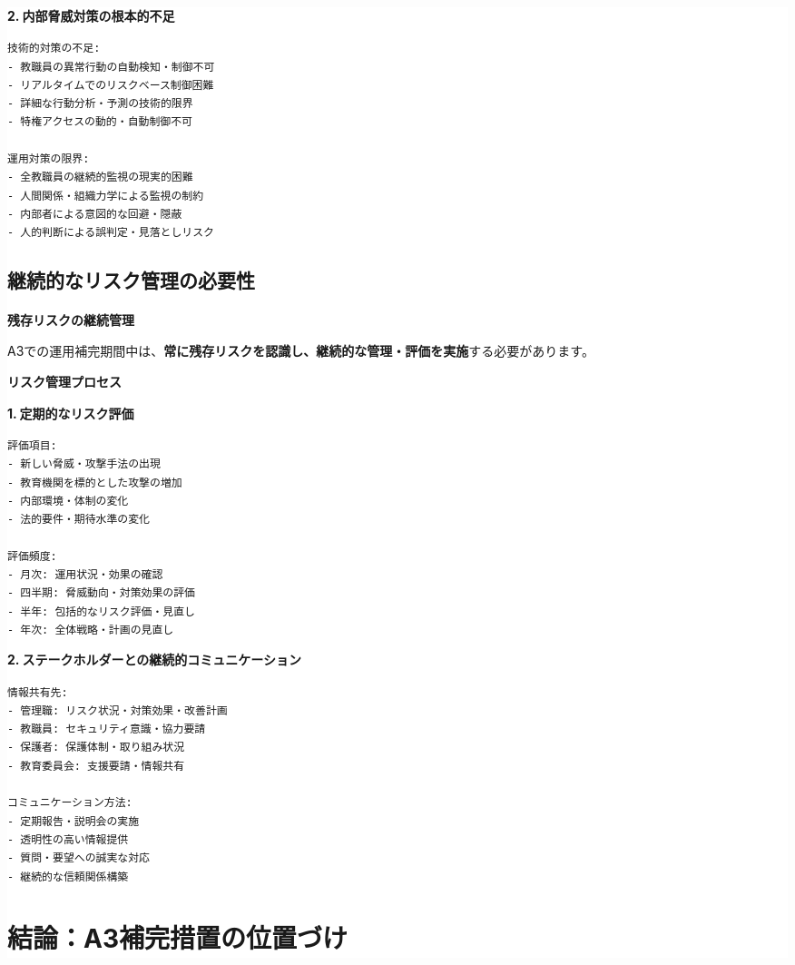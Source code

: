 **2. 内部脅威対策の根本的不足**
```
技術的対策の不足:
- 教職員の異常行動の自動検知・制御不可
- リアルタイムでのリスクベース制御困難
- 詳細な行動分析・予測の技術的限界
- 特権アクセスの動的・自動制御不可

運用対策の限界:
- 全教職員の継続的監視の現実的困難
- 人間関係・組織力学による監視の制約
- 内部者による意図的な回避・隠蔽
- 人的判断による誤判定・見落としリスク
```

## 継続的なリスク管理の必要性

**残存リスクの継続管理**

A3での運用補完期間中は、**常に残存リスクを認識し、継続的な管理・評価を実施**する必要があります。

**リスク管理プロセス**

**1. 定期的なリスク評価**
```
評価項目:
- 新しい脅威・攻撃手法の出現
- 教育機関を標的とした攻撃の増加
- 内部環境・体制の変化
- 法的要件・期待水準の変化

評価頻度:
- 月次: 運用状況・効果の確認
- 四半期: 脅威動向・対策効果の評価
- 半年: 包括的なリスク評価・見直し
- 年次: 全体戦略・計画の見直し
```

**2. ステークホルダーとの継続的コミュニケーション**
```
情報共有先:
- 管理職: リスク状況・対策効果・改善計画
- 教職員: セキュリティ意識・協力要請
- 保護者: 保護体制・取り組み状況
- 教育委員会: 支援要請・情報共有

コミュニケーション方法:
- 定期報告・説明会の実施
- 透明性の高い情報提供
- 質問・要望への誠実な対応
- 継続的な信頼関係構築
```

# 結論：A3補完措置の位置づけ
